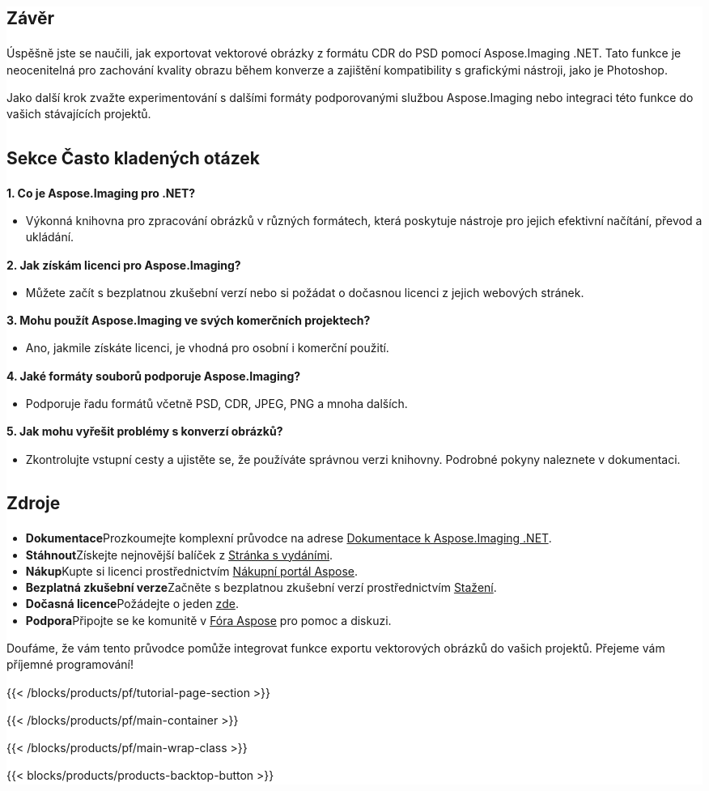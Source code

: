 ## Závěr
Úspěšně jste se naučili, jak exportovat vektorové obrázky z formátu CDR do PSD pomocí Aspose.Imaging .NET. Tato funkce je neocenitelná pro zachování kvality obrazu během konverze a zajištění kompatibility s grafickými nástroji, jako je Photoshop. 

Jako další krok zvažte experimentování s dalšími formáty podporovanými službou Aspose.Imaging nebo integraci této funkce do vašich stávajících projektů.

## Sekce Často kladených otázek
**1. Co je Aspose.Imaging pro .NET?**
   - Výkonná knihovna pro zpracování obrázků v různých formátech, která poskytuje nástroje pro jejich efektivní načítání, převod a ukládání.

**2. Jak získám licenci pro Aspose.Imaging?**
   - Můžete začít s bezplatnou zkušební verzí nebo si požádat o dočasnou licenci z jejich webových stránek.

**3. Mohu použít Aspose.Imaging ve svých komerčních projektech?**
   - Ano, jakmile získáte licenci, je vhodná pro osobní i komerční použití.

**4. Jaké formáty souborů podporuje Aspose.Imaging?**
   - Podporuje řadu formátů včetně PSD, CDR, JPEG, PNG a mnoha dalších.

**5. Jak mohu vyřešit problémy s konverzí obrázků?**
   - Zkontrolujte vstupní cesty a ujistěte se, že používáte správnou verzi knihovny. Podrobné pokyny naleznete v dokumentaci.

## Zdroje
- **Dokumentace**Prozkoumejte komplexní průvodce na adrese [Dokumentace k Aspose.Imaging .NET](https://reference.aspose.com/imaging/net/).
- **Stáhnout**Získejte nejnovější balíček z [Stránka s vydáními](https://releases.aspose.com/imaging/net/).
- **Nákup**Kupte si licenci prostřednictvím [Nákupní portál Aspose](https://purchase.aspose.com/buy).
- **Bezplatná zkušební verze**Začněte s bezplatnou zkušební verzí prostřednictvím [Stažení](https://releases.aspose.com/imaging/net/).
- **Dočasná licence**Požádejte o jeden [zde](https://purchase.aspose.com/temporary-license/).
- **Podpora**Připojte se ke komunitě v [Fóra Aspose](https://forum.aspose.com/c/imaging/10) pro pomoc a diskuzi.

Doufáme, že vám tento průvodce pomůže integrovat funkce exportu vektorových obrázků do vašich projektů. Přejeme vám příjemné programování!

{{< /blocks/products/pf/tutorial-page-section >}}

{{< /blocks/products/pf/main-container >}}

{{< /blocks/products/pf/main-wrap-class >}}

{{< blocks/products/products-backtop-button >}}